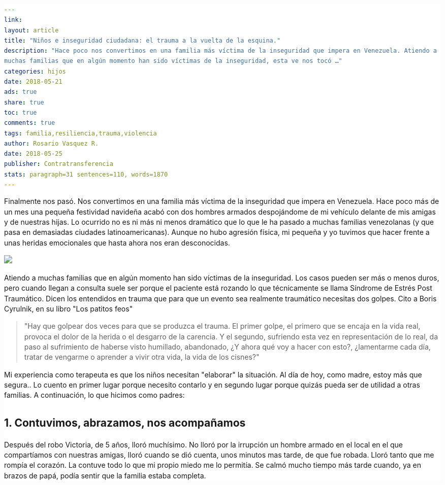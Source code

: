 ```yaml
---
link: 
layout: article
title: "Niños e inseguridad ciudadana: el trauma a la vuelta de la esquina."
description: "Hace poco nos convertimos en una familia más víctima de la inseguridad que impera en Venezuela. Atiendo a muchas familias que en algún momento han sido víctimas de la inseguridad, esta ve nos tocó …"
categories: hijos
date: 2018-05-21
ads: true
share: true
toc: true
comments: true
tags: familia,resiliencia,trauma,violencia
author: Rosario Vasquez R.
date: 2018-05-25
publisher: Contratransferencia
stats: paragraph=31 sentences=110, words=1870
---
```

Finalmente nos pasó. Nos convertimos en una familia más víctima de la inseguridad que impera en Venezuela. Hace poco más de un mes una pequeña festividad navideña acabó con dos hombres armados despojándome de mi vehículo delante de mis amigas y de nuestras hijas. Lo ocurrido no es ni más ni menos dramático que lo que le ha pasado a muchas familias venezolanas (y que pasa en demasiadas ciudades latinoamericanas). Aunque no hubo agresión física, mi pequeña y yo tuvimos que hacer frente a unas heridas emocionales que hasta ahora nos eran desconocidas.

![](http://familiasana.info/images/hijos/nic3b1os-violencia-trauma.jpg)

Atiendo a muchas familias que en algún momento han sido víctimas de la inseguridad. Los casos pueden ser más o menos duros, pero cuando llegan a consulta suele ser porque el paciente está rozando lo que técnicamente se llama Síndrome de Estrés Post Traumático. Dicen los entendidos en trauma que para que un evento sea realmente traumático necesitas dos golpes. Cito a Boris Cyrulnik, en su libro "Los patitos feos"

> "Hay que golpear dos veces para que se produzca el trauma. El primer golpe, el primero que se encaja en la vida real, provoca el dolor de la herida o el desgarro de la carencia. Y el segundo, sufriendo esta vez en representación de lo real, da paso al sufrimiento de haberse visto humillado, abandonado, ¿Y ahora qué voy a hacer con esto?, ¿lamentarme cada día, tratar de vengarme o aprender a vivir otra vida, la vida de los cisnes?"

Mi experiencia como terapeuta es que los niños necesitan "elaborar" la situación. Al día de hoy, como madre, estoy más que segura.. Lo cuento en primer lugar porque necesito contarlo y en segundo lugar porque quizás pueda ser de utilidad a otras familias. A continuación, lo que hicimos como padres:

## 1. Contuvimos, abrazamos, nos acompañamos

Después del robo Victoria, de 5 años, lloró muchísimo. No lloró por la irrupción un hombre armado en el local en el que compartíamos con nuestras amigas, lloró cuando se dió cuenta, unos minutos mas tarde, de que fue robada. Lloró tanto que me rompía el corazón. La contuve todo lo que mi propio miedo me lo permitía. Se calmó mucho tiempo más tarde cuando, ya en brazos de papá, podía sentir que la familia estaba completa.
